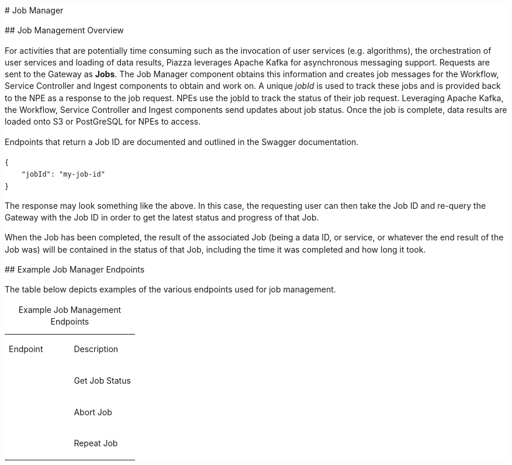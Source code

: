 \# Job Manager

\#\# Job Management Overview

For activities that are potentially time consuming such as the
invocation of user services (e.g. algorithms), the orchestration of user
services and loading of data results, Piazza leverages Apache Kafka for
asynchronous messaging support. Requests are sent to the Gateway as
**Jobs**. The Job Manager component obtains this information and creates
job messages for the Workflow, Service Controller and Ingest components
to obtain and work on. A unique *jobId* is used to track these jobs and
is provided back to the NPE as a response to the job request. NPEs use
the jobId to track the status of their job request. Leveraging Apache
Kafka, the Workflow, Service Controller and Ingest components send
updates about job status. Once the job is complete, data results are
loaded onto S3 or PostGreSQL for NPEs to access.

Endpoints that return a Job ID are documented and outlined in the
Swagger documentation.

    {
        "jobId": "my-job-id"
    }

The response may look something like the above. In this case, the
requesting user can then take the Job ID and re-query the Gateway with
the Job ID in order to get the latest status and progress of that Job.

When the Job has been completed, the result of the associated Job (being
a data ID, or service, or whatever the end result of the Job was) will
be contained in the status of that Job, including the time it was
completed and how long it took.

\#\# Example Job Manager Endpoints

The table below depicts examples of the various endpoints used for job
management.

<table>
<caption>Example Job Management Endpoints</caption>
<colgroup>
<col width="50%" />
<col width="50%" />
</colgroup>
<tbody>
<tr class="odd">
<td><p>Endpoint</p></td>
<td><p>Description</p></td>
</tr>
<tr class="even">
<td></td>
<td><p>Get Job Status</p></td>
</tr>
<tr class="odd">
<td></td>
<td><p>Abort Job</p></td>
</tr>
<tr class="even">
<td></td>
<td><p>Repeat Job</p></td>
</tr>
</tbody>
</table>
